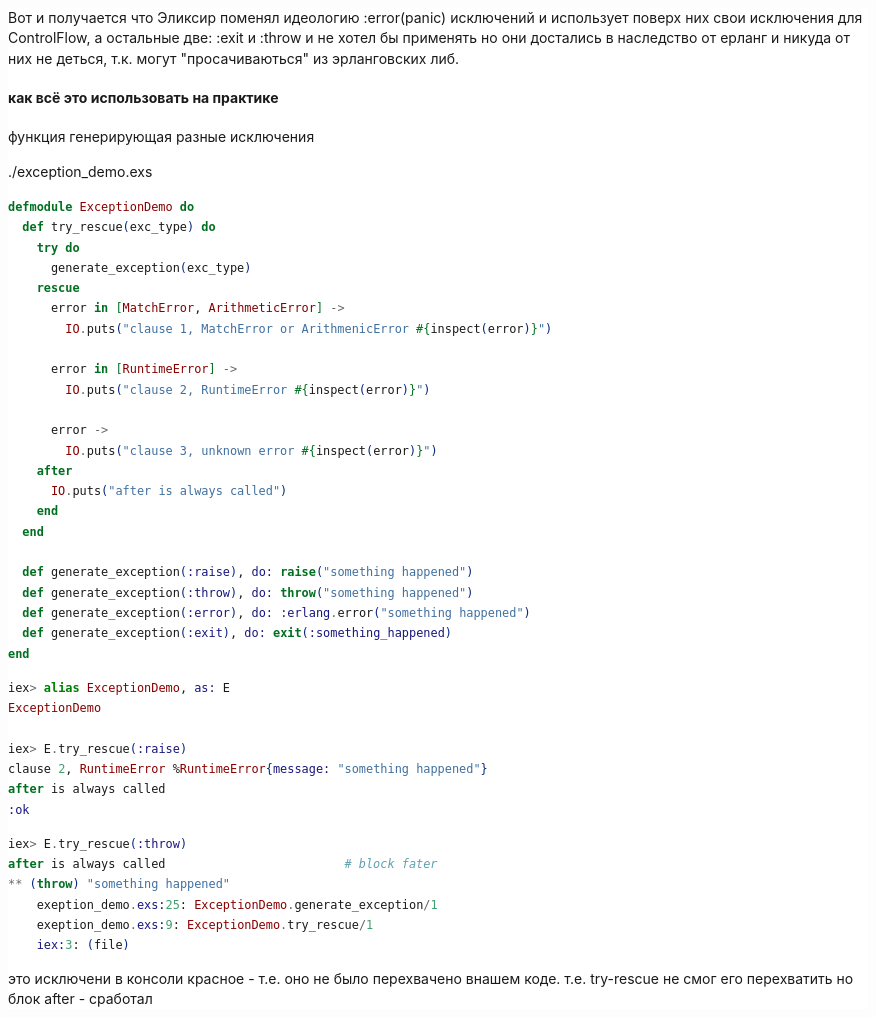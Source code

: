 Вот и получается что Эликсир поменял идеологию :error(panic) исключений и
использует поверх них свои исключения для ControlFlow, а остальные две:
:exit и :throw и не хотел бы применять но они достались в наследство от ерланг
и никуда от них не деться, т.к. могут "просачиваються" из эрланговских либ.


####  как всё это использовать на практике

функция генерирующая разные исключения

./exception_demo.exs
```elixir
defmodule ExceptionDemo do
  def try_rescue(exc_type) do
    try do
      generate_exception(exc_type)
    rescue
      error in [MatchError, ArithmeticError] ->
        IO.puts("clause 1, MatchError or ArithmenicError #{inspect(error)}")

      error in [RuntimeError] ->
        IO.puts("clause 2, RuntimeError #{inspect(error)}")

      error ->
        IO.puts("clause 3, unknown error #{inspect(error)}")
    after
      IO.puts("after is always called")
    end
  end

  def generate_exception(:raise), do: raise("something happened")
  def generate_exception(:throw), do: throw("something happened")
  def generate_exception(:error), do: :erlang.error("something happened")
  def generate_exception(:exit), do: exit(:something_happened)
end

```

```elixir
iex> alias ExceptionDemo, as: E
ExceptionDemo

iex> E.try_rescue(:raise)
clause 2, RuntimeError %RuntimeError{message: "something happened"}
after is always called
:ok
```

```elixir
iex> E.try_rescue(:throw)
after is always called                         # block fater
** (throw) "something happened"
    exeption_demo.exs:25: ExceptionDemo.generate_exception/1
    exeption_demo.exs:9: ExceptionDemo.try_rescue/1
    iex:3: (file)
```
это исключени в консоли красное - т.е. оно не было перехвачено внашем коде.
т.е. try-rescue не смог его перехватить
но блок after - сработал
